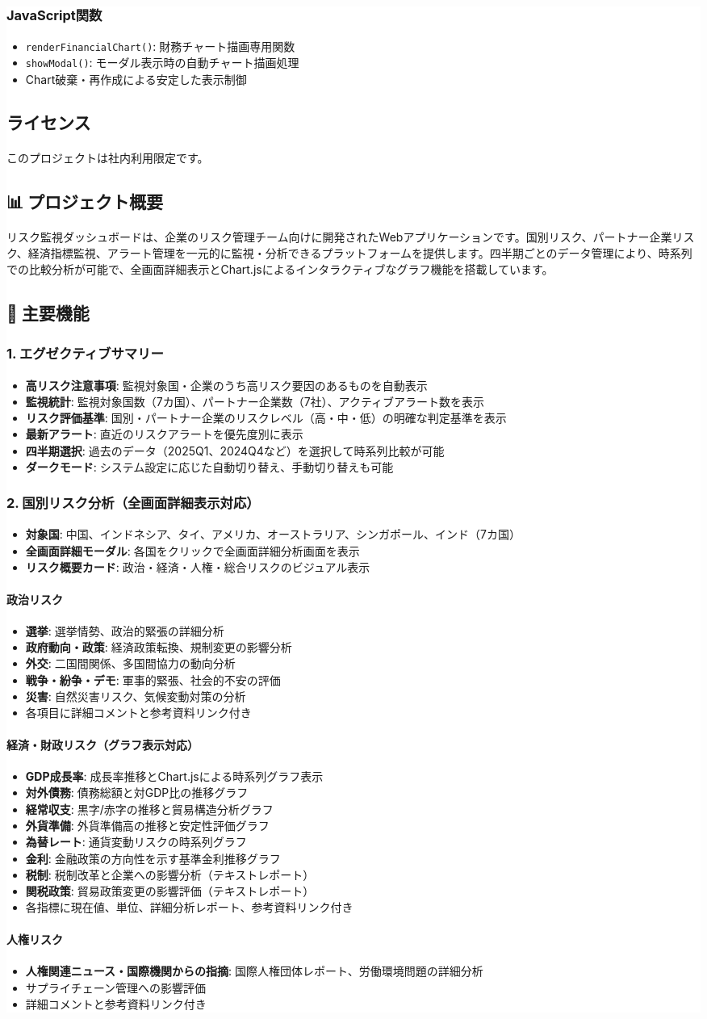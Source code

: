 ### JavaScript関数
- `renderFinancialChart()`: 財務チャート描画専用関数
- `showModal()`: モーダル表示時の自動チャート描画処理
- Chart破棄・再作成による安定した表示制御

## ライセンス
このプロジェクトは社内利用限定です。

## 📊 プロジェクト概要

リスク監視ダッシュボードは、企業のリスク管理チーム向けに開発されたWebアプリケーションです。国別リスク、パートナー企業リスク、経済指標監視、アラート管理を一元的に監視・分析できるプラットフォームを提供します。四半期ごとのデータ管理により、時系列での比較分析が可能で、全画面詳細表示とChart.jsによるインタラクティブなグラフ機能を搭載しています。

## 🌟 主要機能

### 1. エグゼクティブサマリー
- **高リスク注意事項**: 監視対象国・企業のうち高リスク要因のあるものを自動表示
- **監視統計**: 監視対象国数（7カ国）、パートナー企業数（7社）、アクティブアラート数を表示
- **リスク評価基準**: 国別・パートナー企業のリスクレベル（高・中・低）の明確な判定基準を表示
- **最新アラート**: 直近のリスクアラートを優先度別に表示
- **四半期選択**: 過去のデータ（2025Q1、2024Q4など）を選択して時系列比較が可能
- **ダークモード**: システム設定に応じた自動切り替え、手動切り替えも可能

### 2. 国別リスク分析（全画面詳細表示対応）
- **対象国**: 中国、インドネシア、タイ、アメリカ、オーストラリア、シンガポール、インド（7カ国）
- **全画面詳細モーダル**: 各国をクリックで全画面詳細分析画面を表示
- **リスク概要カード**: 政治・経済・人権・総合リスクのビジュアル表示

#### 政治リスク
- **選挙**: 選挙情勢、政治的緊張の詳細分析
- **政府動向・政策**: 経済政策転換、規制変更の影響分析
- **外交**: 二国間関係、多国間協力の動向分析
- **戦争・紛争・デモ**: 軍事的緊張、社会的不安の評価
- **災害**: 自然災害リスク、気候変動対策の分析
- 各項目に詳細コメントと参考資料リンク付き

#### 経済・財政リスク（グラフ表示対応）
- **GDP成長率**: 成長率推移とChart.jsによる時系列グラフ表示
- **対外債務**: 債務総額と対GDP比の推移グラフ
- **経常収支**: 黒字/赤字の推移と貿易構造分析グラフ
- **外貨準備**: 外貨準備高の推移と安定性評価グラフ
- **為替レート**: 通貨変動リスクの時系列グラフ
- **金利**: 金融政策の方向性を示す基準金利推移グラフ
- **税制**: 税制改革と企業への影響分析（テキストレポート）
- **関税政策**: 貿易政策変更の影響評価（テキストレポート）
- 各指標に現在値、単位、詳細分析レポート、参考資料リンク付き

#### 人権リスク
- **人権関連ニュース・国際機関からの指摘**: 国際人権団体レポート、労働環境問題の詳細分析
- サプライチェーン管理への影響評価
- 詳細コメントと参考資料リンク付き
